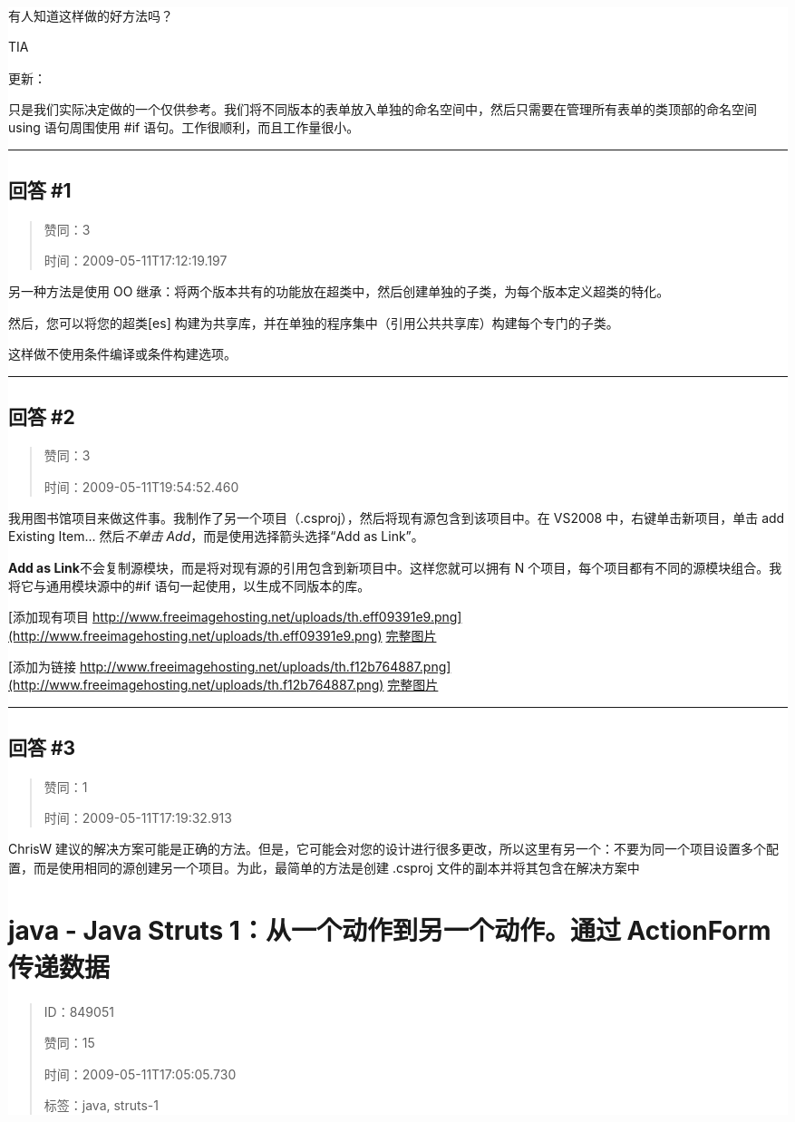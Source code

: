 有人知道这样做的好方法吗？

TIA

更新：

只是我们实际决定做的一个仅供参考。我们将不同版本的表单放入单独的命名空间中，然后只需要在管理所有表单的类顶部的命名空间 using 语句周围使用 #if 语句。工作很顺利，而且工作量很小。

* * *

## 回答 #1

> 赞同：3
> 
> 时间：2009-05-11T17:12:19.197

另一种方法是使用 OO 继承：将两个版本共有的功能放在超类中，然后创建单独的子类，为每个版本定义超类的特化。

然后，您可以将您的超类[es] 构建为共享库，并在单独的程序集中（引用公共共享库）构建每个专门的子类。

这样做不使用条件编译或条件构建选项。

* * *

## 回答 #2

> 赞同：3
> 
> 时间：2009-05-11T19:54:52.460

我用图书馆项目来做这件事。我制作了另一个项目（.csproj），然后将现有源包含到该项目中。在 VS2008 中，右键单击新项目，单击 add Existing Item... 然后*不单击 Add*，而是使用选择箭头选择“Add as Link”。

**Add as Link**不会复制源模块，而是将对现有源的引用包含到新项目中。这样您就可以拥有 N 个项目，每个项目都有不同的源模块组合。我将它与通用模块源中的#if 语句一起使用，以生成不同版本的库。

[添加现有项目 http://www.freeimagehosting.net/uploads/th.eff09391e9.png](http://www.freeimagehosting.net/uploads/th.eff09391e9.png) [完整图片](http://www.freeimagehosting.net/image.php?eff09391e9.png)

[添加为链接 http://www.freeimagehosting.net/uploads/th.f12b764887.png](http://www.freeimagehosting.net/uploads/th.f12b764887.png) [完整图片](http://www.freeimagehosting.net/image.php?f12b764887.png)

* * *

## 回答 #3

> 赞同：1
> 
> 时间：2009-05-11T17:19:32.913

ChrisW 建议的解决方案可能是正确的方法。但是，它可能会对您的设计进行很多更改，所以这里有另一个：不要为同一个项目设置多个配置，而是使用相同的源创建另一个项目。为此，最简单的方法是创建 .csproj 文件的副本并将其包含在解决方案中

# java - Java Struts 1：从一个动作到另一个动作。通过 ActionForm 传递数据

> ID：849051
> 
> 赞同：15
> 
> 时间：2009-05-11T17:05:05.730
> 
> 标签：java, struts-1
